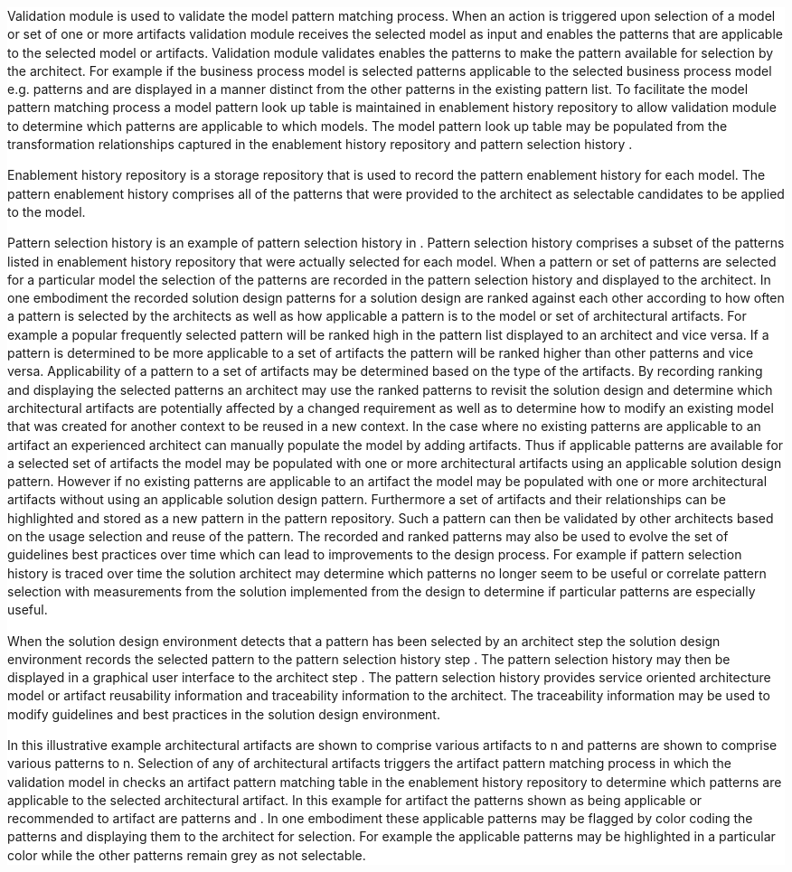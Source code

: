 Validation module is used to validate the model pattern matching process. When an action is triggered upon selection of a model or set of one or more artifacts validation module receives the selected model as input and enables the patterns that are applicable to the selected model or artifacts. Validation module validates enables the patterns to make the pattern available for selection by the architect. For example if the business process model is selected patterns applicable to the selected business process model e.g. patterns and are displayed in a manner distinct from the other patterns in the existing pattern list. To facilitate the model pattern matching process a model pattern look up table is maintained in enablement history repository to allow validation module to determine which patterns are applicable to which models. The model pattern look up table may be populated from the transformation relationships captured in the enablement history repository and pattern selection history .

Enablement history repository is a storage repository that is used to record the pattern enablement history for each model. The pattern enablement history comprises all of the patterns that were provided to the architect as selectable candidates to be applied to the model.

Pattern selection history is an example of pattern selection history in . Pattern selection history comprises a subset of the patterns listed in enablement history repository that were actually selected for each model. When a pattern or set of patterns are selected for a particular model the selection of the patterns are recorded in the pattern selection history and displayed to the architect. In one embodiment the recorded solution design patterns for a solution design are ranked against each other according to how often a pattern is selected by the architects as well as how applicable a pattern is to the model or set of architectural artifacts. For example a popular frequently selected pattern will be ranked high in the pattern list displayed to an architect and vice versa. If a pattern is determined to be more applicable to a set of artifacts the pattern will be ranked higher than other patterns and vice versa. Applicability of a pattern to a set of artifacts may be determined based on the type of the artifacts. By recording ranking and displaying the selected patterns an architect may use the ranked patterns to revisit the solution design and determine which architectural artifacts are potentially affected by a changed requirement as well as to determine how to modify an existing model that was created for another context to be reused in a new context. In the case where no existing patterns are applicable to an artifact an experienced architect can manually populate the model by adding artifacts. Thus if applicable patterns are available for a selected set of artifacts the model may be populated with one or more architectural artifacts using an applicable solution design pattern. However if no existing patterns are applicable to an artifact the model may be populated with one or more architectural artifacts without using an applicable solution design pattern. Furthermore a set of artifacts and their relationships can be highlighted and stored as a new pattern in the pattern repository. Such a pattern can then be validated by other architects based on the usage selection and reuse of the pattern. The recorded and ranked patterns may also be used to evolve the set of guidelines best practices over time which can lead to improvements to the design process. For example if pattern selection history is traced over time the solution architect may determine which patterns no longer seem to be useful or correlate pattern selection with measurements from the solution implemented from the design to determine if particular patterns are especially useful.

When the solution design environment detects that a pattern has been selected by an architect step the solution design environment records the selected pattern to the pattern selection history step . The pattern selection history may then be displayed in a graphical user interface to the architect step . The pattern selection history provides service oriented architecture model or artifact reusability information and traceability information to the architect. The traceability information may be used to modify guidelines and best practices in the solution design environment.

In this illustrative example architectural artifacts are shown to comprise various artifacts to n and patterns are shown to comprise various patterns to n. Selection of any of architectural artifacts triggers the artifact pattern matching process in which the validation model in checks an artifact pattern matching table in the enablement history repository to determine which patterns are applicable to the selected architectural artifact. In this example for artifact the patterns shown as being applicable or recommended to artifact are patterns and . In one embodiment these applicable patterns may be flagged by color coding the patterns and displaying them to the architect for selection. For example the applicable patterns may be highlighted in a particular color while the other patterns remain grey as not selectable.
